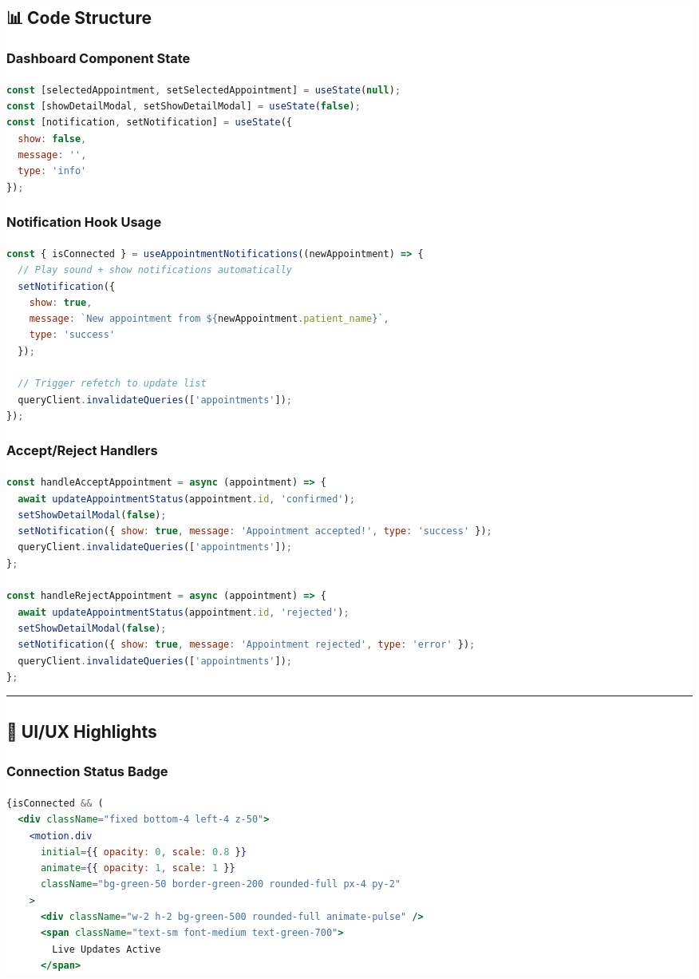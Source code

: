 
## 📊 Code Structure

### Dashboard Component State
```javascript
const [selectedAppointment, setSelectedAppointment] = useState(null);
const [showDetailModal, setShowDetailModal] = useState(false);
const [notification, setNotification] = useState({
  show: false,
  message: '',
  type: 'info'
});
```

### Notification Hook Usage
```javascript
const { isConnected } = useAppointmentNotifications((newAppointment) => {
  // Play sound + show notifications automatically
  setNotification({
    show: true,
    message: `New appointment from ${newAppointment.patient_name}`,
    type: 'success'
  });
  
  // Trigger refetch to update list
  queryClient.invalidateQueries(['appointments']);
});
```

### Accept/Reject Handlers
```javascript
const handleAcceptAppointment = async (appointment) => {
  await updateAppointmentStatus(appointment.id, 'confirmed');
  setShowDetailModal(false);
  setNotification({ show: true, message: 'Appointment accepted!', type: 'success' });
  queryClient.invalidateQueries(['appointments']);
};

const handleRejectAppointment = async (appointment) => {
  await updateAppointmentStatus(appointment.id, 'rejected');
  setShowDetailModal(false);
  setNotification({ show: true, message: 'Appointment rejected', type: 'error' });
  queryClient.invalidateQueries(['appointments']);
};
```

---

## 🎨 UI/UX Highlights

### Connection Status Badge
```jsx
{isConnected && (
  <div className="fixed bottom-4 left-4 z-50">
    <motion.div
      initial={{ opacity: 0, scale: 0.8 }}
      animate={{ opacity: 1, scale: 1 }}
      className="bg-green-50 border-green-200 rounded-full px-4 py-2"
    >
      <div className="w-2 h-2 bg-green-500 rounded-full animate-pulse" />
      <span className="text-sm font-medium text-green-700">
        Live Updates Active
      </span>
```